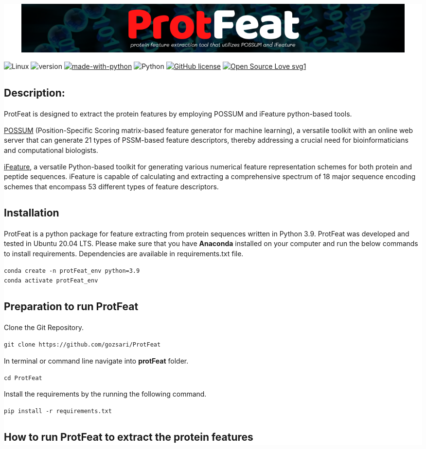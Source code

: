 <p align="center">
<img width="800" height="100"  src="image/protFeat_banner.png">

![Linux](https://svgshare.com/i/Zhy.svg)
![version](https://img.shields.io/badge/version-1.0-blue)
[![made-with-python](https://img.shields.io/badge/Made%20with-Python-1f425f.svg)](https://www.python.org/)
![Python](https://img.shields.io/badge/python-v3.9-red)
[![GitHub license](https://img.shields.io/github/license/Naereen/StrapDown.js.svg)](https://github.com/Naereen/StrapDown.js/blob/master/LICENSE)
[![Open Source Love svg1](https://badges.frapsoft.com/os/v1/open-source.svg?v=103)](https://github.com/ellerbrock/open-source-badges/)

## Description: 

ProtFeat is designed to extract the protein features by employing POSSUM and iFeature python-based tools.

[POSSUM](https://academic.oup.com/bioinformatics/article/33/17/2756/3813283) (Position-Specific Scoring matrix-based feature generator for machine learning),
a versatile toolkit with an online web server that can generate 21 types of PSSM-based feature descriptors,
thereby addressing a crucial need for bioinformaticians and computational biologists.

 [iFeature](https://academic.oup.com/bioinformatics/article/34/14/2499/4924718), a versatile Python-based toolkit for generating various numerical feature representation schemes for
 both protein and peptide sequences. iFeature is capable of calculating and extracting a comprehensive spectrum
 of 18 major sequence encoding schemes that encompass 53 different types of feature descriptors.


## Installation

ProtFeat is a python package for feature extracting from protein sequences written in Python 3.9. ProtFeat was developed and tested in Ubuntu 20.04 LTS. Please make sure that you have **Anaconda** installed on  your computer and  run the below commands to install requirements. Dependencies are available in requirements.txt file.

```
conda create -n protFeat_env python=3.9
conda activate protFeat_env
```
## Preparation to run ProtFeat

Clone the Git Repository.
```
git clone https://github.com/gozsari/ProtFeat
```
In terminal or command line navigate into **protFeat** folder.
```
cd ProtFeat
```
Install the requirements by the running the following command.
```
pip install -r requirements.txt
```
## How to run ProtFeat to extract the protein features 